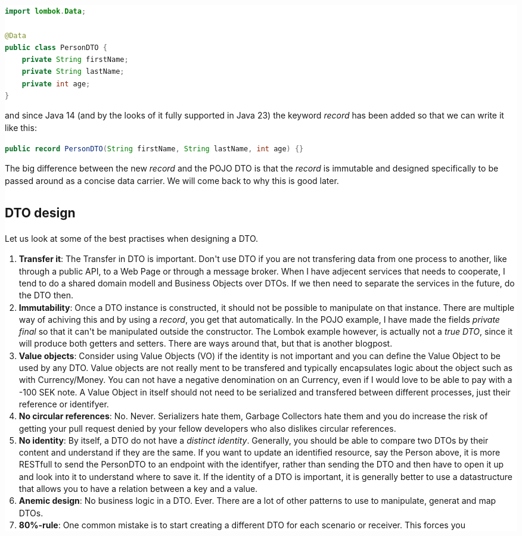 ~~~ java
import lombok.Data;

@Data
public class PersonDTO {
    private String firstName;
    private String lastName;
    private int age;
}
~~~

and since Java 14 (and by the looks of it fully supported in Java 23) the keyword _record_ has been added so that we can write it like this:

~~~ java
public record PersonDTO(String firstName, String lastName, int age) {}

~~~

The big difference between the new _record_ and the POJO DTO is that the _record_ is immutable and designed specifically to be passed around as a concise data carrier. We will come back to why this is good later.

## DTO design

Let us look at some of the best practises when designing a DTO.

1. __Transfer it__: The Transfer in DTO is important. Don't use DTO if you are not transfering data from one
process to another, like through a public API, to a Web Page or through a message broker. When I have adjecent services
that needs to cooperate, I tend to do a shared domain modell and Business Objects over DTOs. If we then need to separate
the services in the future, do the DTO then.
1. __Immutability__: Once a DTO instance is constructed, it should not be possible to manipulate on that 
instance. There are multiple way of achiving this and by using a _record_, you get that automatically. 
In the POJO example, I have made the fields _private final_ so that it can't be manipulated outside 
the constructor. The Lombok example however, is actually not a _true DTO_, since it will produce both 
getters and setters. There are ways around that, but that is another blogpost.
1. __Value objects__: Consider using Value Objects (VO) if the identity is not important and you can 
define the Value Object to be used by any DTO. Value objects are not really ment to be transfered and
 typically encapsulates logic about the object such as with Currency/Money. You can not have a negative
  denomination on an Currency, even if I would love to be able to pay with a -100 SEK note. A Value Object in itself should not need to be serialized and transfered between different processes, just their reference or identifyer.
1. __No circular references__: No. Never. Serializers hate them, Garbage Collectors hate them and you
 do increase the risk of getting your pull request denied by your fellow developers who also dislikes circular references.
1. __No identity__: By itself, a DTO do not have a _distinct identity_. Generally, you should be 
able to compare two DTOs by their content and understand if they are the same. If you want to update an identified resource, say the Person above, it is more RESTfull to send the PersonDTO to an endpoint with the identifyer, rather than sending the DTO and then have to open it up and look into it to understand where to save it. If the identity of a DTO is important, it is generally
better to use a datastructure that allows you to have a relation between a key and a value.
1. __Anemic design__: No business logic in a DTO. Ever. There are a lot of other patterns to use to 
manipulate, generat and map DTOs.
1. __80%-rule__: One common mistake is to start creating a different DTO for each scenario or receiver. This forces you